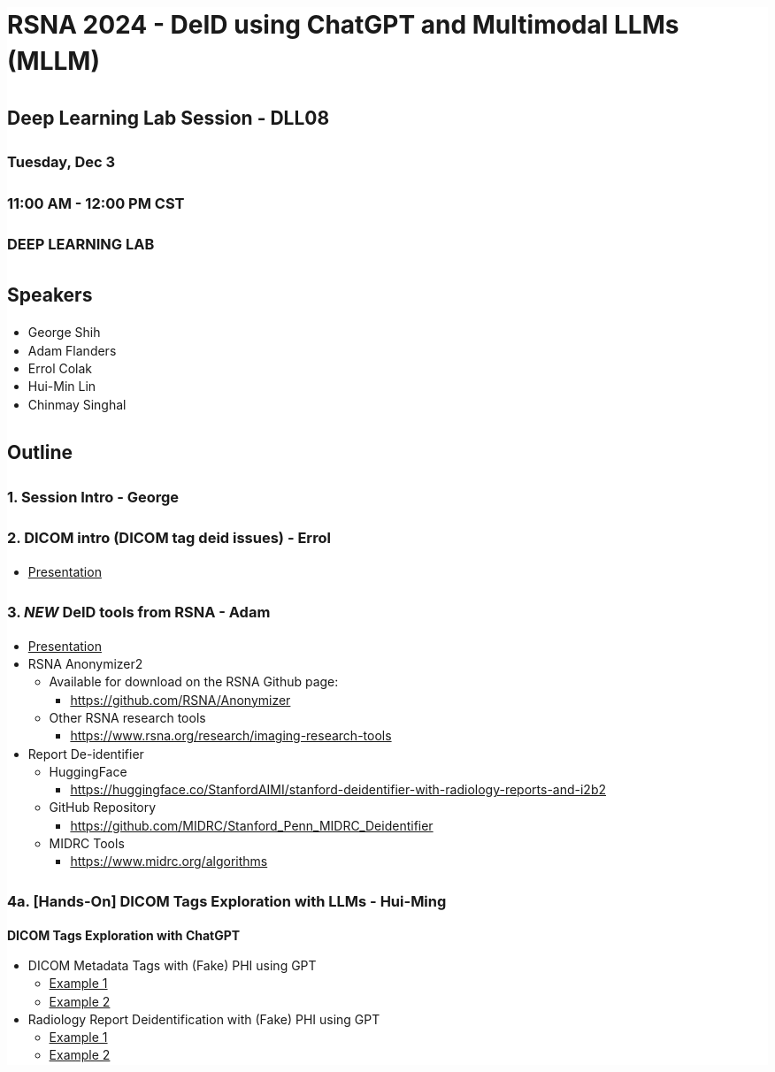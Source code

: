 # RSNA 2024 - DeID using ChatGPT and Multimodal LLMs (MLLM)

## Deep Learning Lab Session - DLL08

### Tuesday, Dec 3
### 11:00 AM - 12:00 PM CST
### DEEP LEARNING LAB

## Speakers

- George Shih
- Adam Flanders
- Errol Colak
- Hui-Min Lin
- Chinmay Singhal


## Outline

### 1. Session Intro - George

### 2. DICOM intro (DICOM tag deid issues) - Errol
- [Presentation](https://drive.google.com/file/d/1fpCwhNB6JHphbP1z2kSBOXLCOQB2SEuO/view?usp=drive_link)

### 3. *NEW* DeID tools from RSNA - Adam
- [Presentation](https://drive.google.com/file/d/1ESB_y9whSxuIUgTPO-IGyvT4aTjAGiIA/view?usp=sharing)
- RSNA Anonymizer2
   - Available for download on the RSNA Github page:
      - https://github.com/RSNA/Anonymizer
   - Other RSNA research tools
      - https://www.rsna.org/research/imaging-research-tools
- Report De-identifier
   - HuggingFace
      - https://huggingface.co/StanfordAIMI/stanford-deidentifier-with-radiology-reports-and-i2b2
   - GitHub Repository
      - https://github.com/MIDRC/Stanford_Penn_MIDRC_Deidentifier
   - MIDRC Tools
      - https://www.midrc.org/algorithms
   
### 4a. [Hands-On] DICOM Tags Exploration with LLMs - Hui-Ming

**DICOM Tags Exploration with ChatGPT**
- DICOM Metadata Tags with (Fake) PHI using GPT
   - [Example 1](https://chatgpt.com/share/6747d0fd-393c-800e-bb32-07e8688f19e9)
   - [Example 2](https://chatgpt.com/share/6747d108-70e4-800e-a95e-105e6e82b111)
- Radiology Report Deidentification with (Fake) PHI using GPT
   - [Example 1](https://chatgpt.com/share/6748643d-5ed0-800e-a714-acb1395d56d9)
   - [Example 2](https://chatgpt.com/share/67486455-7098-800e-b5c3-679258b9f383)
